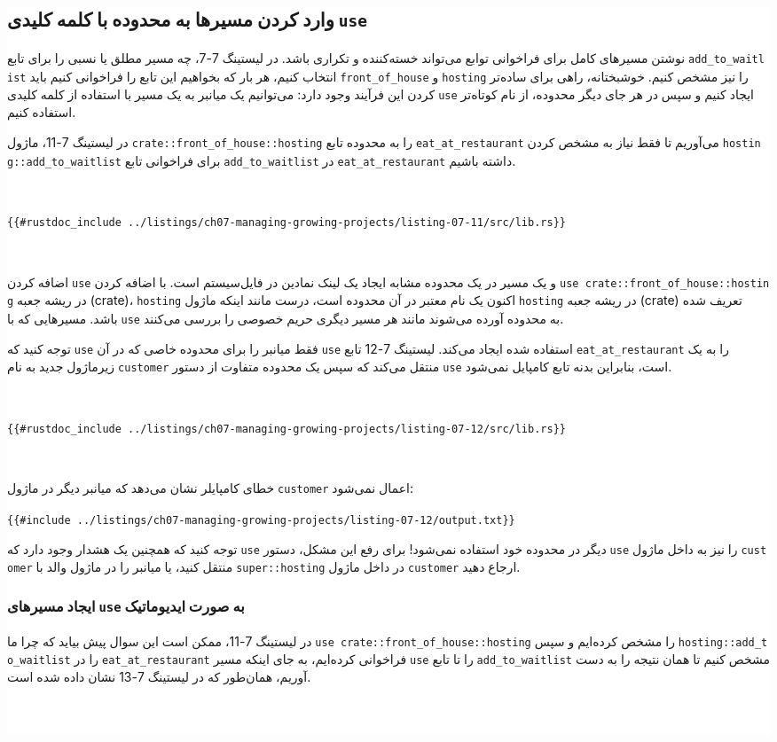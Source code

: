 ## وارد کردن مسیرها به محدوده با کلمه کلیدی `use`

نوشتن مسیرهای کامل برای فراخوانی توابع می‌تواند خسته‌کننده و تکراری باشد. در لیستینگ 7-7، چه مسیر مطلق یا نسبی را برای تابع `add_to_waitlist` انتخاب کنیم، هر بار که بخواهیم این تابع را فراخوانی کنیم باید `front_of_house` و `hosting` را نیز مشخص کنیم. خوشبختانه، راهی برای ساده‌تر کردن این فرآیند وجود دارد: می‌توانیم یک میانبر به یک مسیر با استفاده از کلمه کلیدی `use` ایجاد کنیم و سپس در هر جای دیگر محدوده، از نام کوتاه‌تر استفاده کنیم.

در لیستینگ 7-11، ماژول `crate::front_of_house::hosting` را به محدوده تابع `eat_at_restaurant` می‌آوریم تا فقط نیاز به مشخص کردن `hosting::add_to_waitlist` برای فراخوانی تابع `add_to_waitlist` در `eat_at_restaurant` داشته باشیم.

<Listing number="7-11" file-name="src/lib.rs" caption="وارد کردن یک ماژول به محدوده با `use`">

```rust,noplayground,test_harness
{{#rustdoc_include ../listings/ch07-managing-growing-projects/listing-07-11/src/lib.rs}}
```

</Listing>

اضافه کردن `use` و یک مسیر در یک محدوده مشابه ایجاد یک لینک نمادین در فایل‌سیستم است. با اضافه کردن `use crate::front_of_house::hosting` در ریشه جعبه (crate)، `hosting` اکنون یک نام معتبر در آن محدوده است، درست مانند اینکه ماژول `hosting` در ریشه جعبه (crate) تعریف شده باشد. مسیرهایی که با `use` به محدوده آورده می‌شوند مانند هر مسیر دیگری حریم خصوصی را بررسی می‌کنند.

توجه کنید که `use` فقط میانبر را برای محدوده خاصی که در آن `use` استفاده شده ایجاد می‌کند. لیستینگ 7-12 تابع `eat_at_restaurant` را به یک زیرماژول جدید به نام `customer` منتقل می‌کند که سپس یک محدوده متفاوت از دستور `use` است، بنابراین بدنه تابع کامپایل نمی‌شود.

<Listing number="7-12" file-name="src/lib.rs" caption="دستور `use` تنها در همان حوزه‌ای (scope) اعمال می‌شود که در آن قرار دارد">

```rust,noplayground,test_harness,does_not_compile,ignore
{{#rustdoc_include ../listings/ch07-managing-growing-projects/listing-07-12/src/lib.rs}}
```

</Listing>

خطای کامپایلر نشان می‌دهد که میانبر دیگر در ماژول `customer` اعمال نمی‌شود:

```console
{{#include ../listings/ch07-managing-growing-projects/listing-07-12/output.txt}}
```

توجه کنید که همچنین یک هشدار وجود دارد که `use` دیگر در محدوده خود استفاده نمی‌شود! برای رفع این مشکل، دستور `use` را نیز به داخل ماژول `customer` منتقل کنید، یا میانبر را در ماژول والد با `super::hosting` در داخل ماژول `customer` ارجاع دهید.

### ایجاد مسیرهای `use` به صورت ایدیوماتیک

در لیستینگ 7-11، ممکن است این سوال پیش بیاید که چرا ما `use crate::front_of_house::hosting` را مشخص کرده‌ایم و سپس `hosting::add_to_waitlist` را در `eat_at_restaurant` فراخوانی کرده‌ایم، به جای اینکه مسیر `use` را تا تابع `add_to_waitlist` مشخص کنیم تا همان نتیجه را به دست آوریم، همان‌طور که در لیستینگ 7-13 نشان داده شده است.

<Listing number="7-13" file-name="src/lib.rs" caption="وارد کردن تابع `add_to_waitlist` به محدوده با `use` که غیر ایدیوماتیک است">
